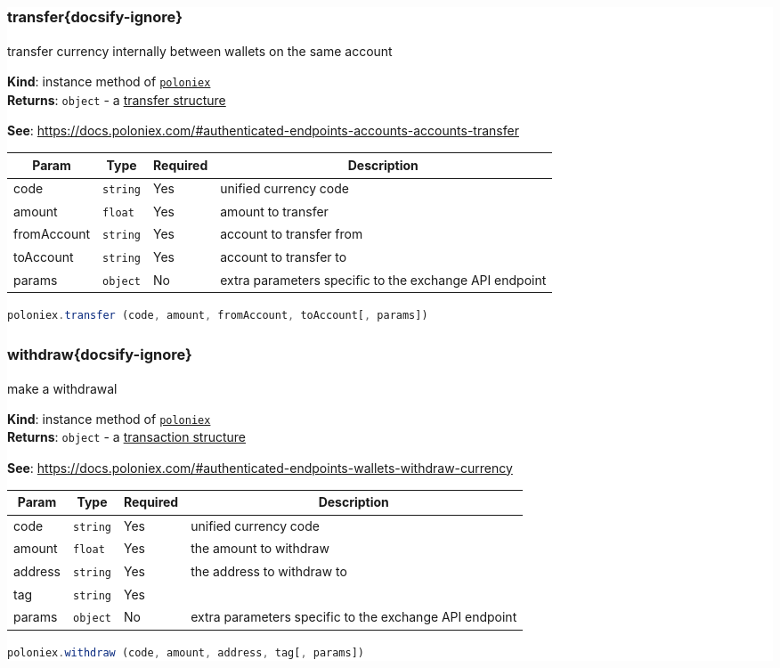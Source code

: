
<a name="transfer" id="transfer"></a>

### transfer{docsify-ignore}
transfer currency internally between wallets on the same account

**Kind**: instance method of [<code>poloniex</code>](#poloniex)  
**Returns**: <code>object</code> - a [transfer structure](https://docs.ccxt.com/#/?id=transfer-structure)

**See**: https://docs.poloniex.com/#authenticated-endpoints-accounts-accounts-transfer  

| Param | Type | Required | Description |
| --- | --- | --- | --- |
| code | <code>string</code> | Yes | unified currency code |
| amount | <code>float</code> | Yes | amount to transfer |
| fromAccount | <code>string</code> | Yes | account to transfer from |
| toAccount | <code>string</code> | Yes | account to transfer to |
| params | <code>object</code> | No | extra parameters specific to the exchange API endpoint |


```javascript
poloniex.transfer (code, amount, fromAccount, toAccount[, params])
```


<a name="withdraw" id="withdraw"></a>

### withdraw{docsify-ignore}
make a withdrawal

**Kind**: instance method of [<code>poloniex</code>](#poloniex)  
**Returns**: <code>object</code> - a [transaction structure](https://docs.ccxt.com/#/?id=transaction-structure)

**See**: https://docs.poloniex.com/#authenticated-endpoints-wallets-withdraw-currency  

| Param | Type | Required | Description |
| --- | --- | --- | --- |
| code | <code>string</code> | Yes | unified currency code |
| amount | <code>float</code> | Yes | the amount to withdraw |
| address | <code>string</code> | Yes | the address to withdraw to |
| tag | <code>string</code> | Yes |  |
| params | <code>object</code> | No | extra parameters specific to the exchange API endpoint |


```javascript
poloniex.withdraw (code, amount, address, tag[, params])
```

